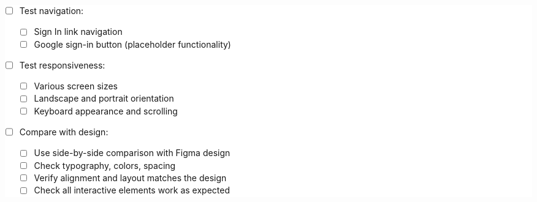 - [ ] Test navigation:

  - [ ] Sign In link navigation
  - [ ] Google sign-in button (placeholder functionality)

- [ ] Test responsiveness:

  - [ ] Various screen sizes
  - [ ] Landscape and portrait orientation
  - [ ] Keyboard appearance and scrolling

- [ ] Compare with design:
  - [ ] Use side-by-side comparison with Figma design
  - [ ] Check typography, colors, spacing
  - [ ] Verify alignment and layout matches the design
  - [ ] Check all interactive elements work as expected
